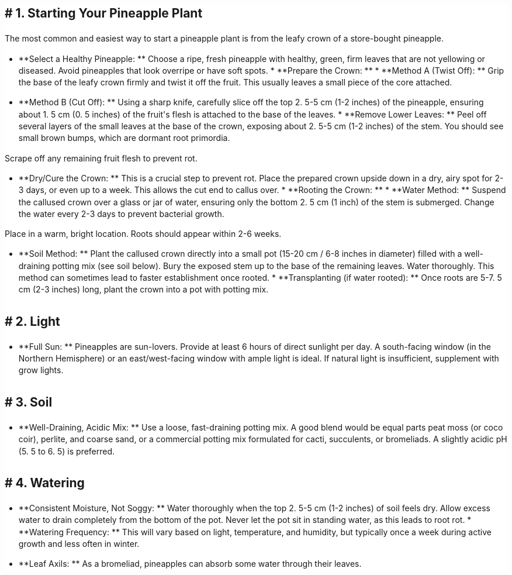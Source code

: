 ## # 1. Starting Your Pineapple Plant

The most common and easiest way to start a pineapple plant is from the leafy crown of a store-bought pineapple.

* **Select a Healthy Pineapple: ** Choose a ripe, fresh pineapple with healthy, green, firm leaves that are not yellowing or diseased. Avoid pineapples that look overripe or have soft spots. * **Prepare the Crown: ** * **Method A (Twist Off): ** Grip the base of the leafy crown firmly and twist it off the fruit. This usually leaves a small piece of the core attached.

* **Method B (Cut Off): ** Using a sharp knife, carefully slice off the top 2. 5-5 cm (1-2 inches) of the pineapple, ensuring about 1. 5 cm (0. 5 inches) of the fruit's flesh is attached to the base of the leaves. * **Remove Lower Leaves: ** Peel off several layers of the small leaves at the base of the crown, exposing about 2. 5-5 cm (1-2 inches) of the stem. You should see small brown bumps, which are dormant root primordia.

Scrape off any remaining fruit flesh to prevent rot.

* **Dry/Cure the Crown: ** This is a crucial step to prevent rot. Place the prepared crown upside down in a dry, airy spot for 2-3 days, or even up to a week. This allows the cut end to callus over. * **Rooting the Crown: ** * **Water Method: ** Suspend the callused crown over a glass or jar of water, ensuring only the bottom 2. 5 cm (1 inch) of the stem is submerged. Change the water every 2-3 days to prevent bacterial growth.

Place in a warm, bright location. Roots should appear within 2-6 weeks.

* **Soil Method: ** Plant the callused crown directly into a small pot (15-20 cm / 6-8 inches in diameter) filled with a well-draining potting mix (see soil below). Bury the exposed stem up to the base of the remaining leaves. Water thoroughly. This method can sometimes lead to faster establishment once rooted. * **Transplanting (if water rooted): ** Once roots are 5-7. 5 cm (2-3 inches) long, plant the crown into a pot with potting mix.

## # 2. Light

* **Full Sun: ** Pineapples are sun-lovers. Provide at least 6 hours of direct sunlight per day. A south-facing window (in the Northern Hemisphere) or an east/west-facing window with ample light is ideal. If natural light is insufficient, supplement with grow lights.

## # 3. Soil

* **Well-Draining, Acidic Mix: ** Use a loose, fast-draining potting mix. A good blend would be equal parts peat moss (or coco coir), perlite, and coarse sand, or a commercial potting mix formulated for cacti, succulents, or bromeliads. A slightly acidic pH (5. 5 to 6. 5) is preferred.

## # 4. Watering

* **Consistent Moisture, Not Soggy: ** Water thoroughly when the top 2. 5-5 cm (1-2 inches) of soil feels dry. Allow excess water to drain completely from the bottom of the pot. Never let the pot sit in standing water, as this leads to root rot. * **Watering Frequency: ** This will vary based on light, temperature, and humidity, but typically once a week during active growth and less often in winter.

* **Leaf Axils: ** As a bromeliad, pineapples can absorb some water through their leaves.
